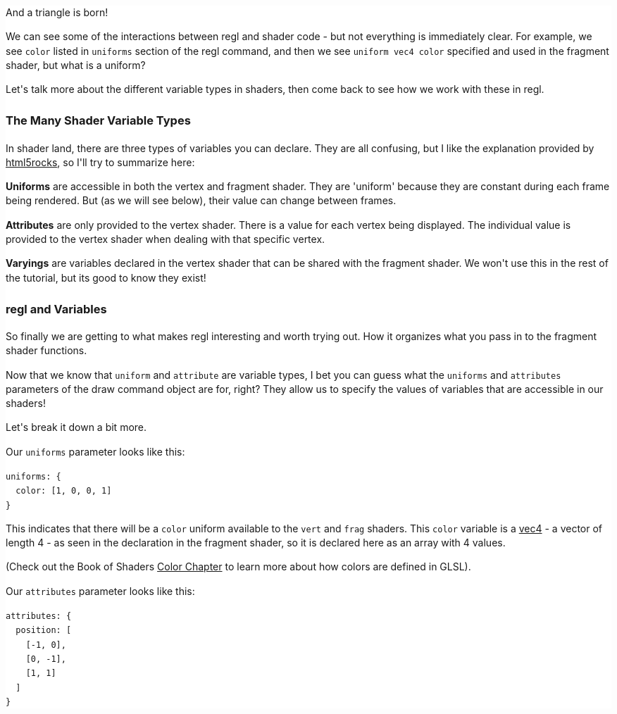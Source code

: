 And a triangle is born!

We can see some of the interactions between regl and shader code - but not everything is immediately clear. For example, we see `color` listed in `uniforms` section of the regl command, and then we see `uniform vec4 color` specified and used in the fragment shader, but what is a uniform?

Let's talk more about the different variable types in shaders, then come back to see how we work with these in regl.

### The Many Shader Variable Types

In shader land, there are three types of variables you can declare. They are all confusing, but I like the explanation provided by [html5rocks](https://www.html5rocks.com/en/tutorials/webgl/shaders/), so I'll try to summarize here:

**Uniforms** are accessible in both the vertex and fragment shader. They are 'uniform' because they are constant during each frame being rendered. But (as we will see below), their value can change between frames.

**Attributes** are only provided to the vertex shader. There is a value for each vertex being displayed. The individual value is provided to the vertex shader when dealing with that specific vertex.

**Varyings** are variables declared in the vertex shader that can be shared with the fragment shader. We won't use this in the rest of the tutorial, but its good to know they exist!

### regl and Variables

So finally we are getting to what makes regl interesting and worth trying out. How it organizes what you pass in to the fragment shader functions.

Now that we know that `uniform` and `attribute` are variable types, I bet you can guess what the `uniforms` and `attributes` parameters of the draw command object are for, right? They allow us to specify the values of variables that are accessible in our shaders!

Let's break it down a bit more.

Our `uniforms` parameter looks like this:

```
uniforms: {
  color: [1, 0, 0, 1]
}
```

This indicates that there will be a `color` uniform available to the `vert` and `frag` shaders. This `color` variable is a [vec4](<https://www.khronos.org/opengl/wiki/Data_Type_(GLSL)#Vectors>) - a vector of length 4 - as seen in the declaration in the fragment shader, so it is declared here as an array with 4 values.

(Check out the Book of Shaders [Color Chapter](https://thebookofshaders.com/06/) to learn more about how colors are defined in GLSL).

Our `attributes` parameter looks like this:

```
attributes: {
  position: [
    [-1, 0],
    [0, -1],
    [1, 1]
  ]
}
```

